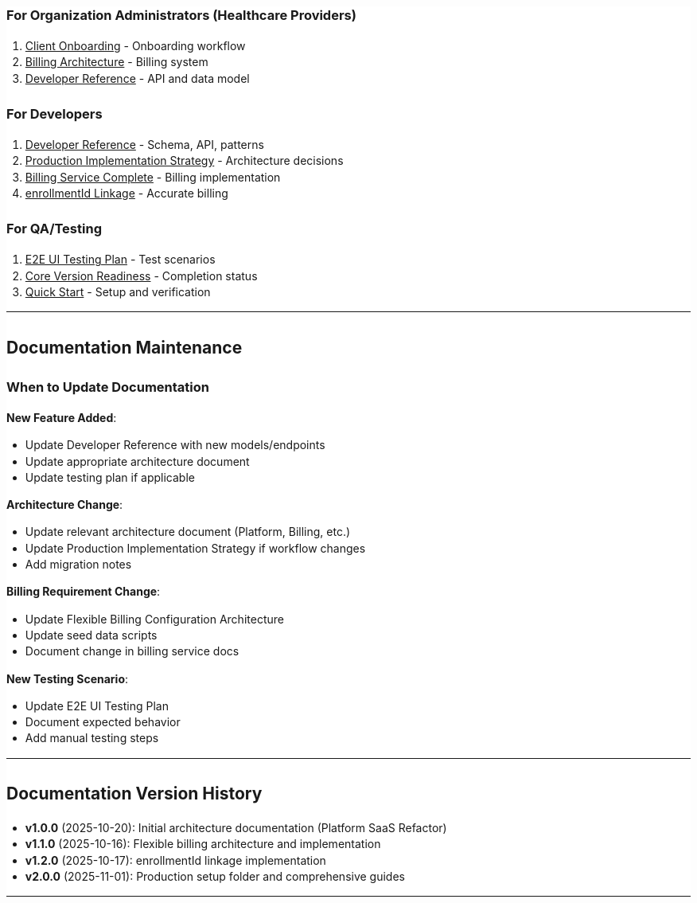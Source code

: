 ### For Organization Administrators (Healthcare Providers)
1. [Client Onboarding](../docs/CLIENT-ONBOARDING.md) - Onboarding workflow
2. [Billing Architecture](../../docs/FLEXIBLE-BILLING-CONFIGURATION-ARCHITECTURE.md) - Billing system
3. [Developer Reference](../../docs/developer-reference.md) - API and data model

### For Developers
1. [Developer Reference](../../docs/developer-reference.md) - Schema, API, patterns
2. [Production Implementation Strategy](../../docs/PRODUCTION-IMPLEMENTATION-STRATEGY.md) - Architecture decisions
3. [Billing Service Complete](../../docs/PHASE-1-BILLING-SERVICE-COMPLETE.md) - Billing implementation
4. [enrollmentId Linkage](../../docs/ENROLLMENTID-LINKAGE-IMPLEMENTATION.md) - Accurate billing

### For QA/Testing
1. [E2E UI Testing Plan](../../E2E-UI-TESTING-PLAN.md) - Test scenarios
2. [Core Version Readiness](../../CORE-VERSION-READINESS.md) - Completion status
3. [Quick Start](../docs/QUICK-START.md) - Setup and verification

---

## Documentation Maintenance

### When to Update Documentation

**New Feature Added**:
- Update Developer Reference with new models/endpoints
- Update appropriate architecture document
- Update testing plan if applicable

**Architecture Change**:
- Update relevant architecture document (Platform, Billing, etc.)
- Update Production Implementation Strategy if workflow changes
- Add migration notes

**Billing Requirement Change**:
- Update Flexible Billing Configuration Architecture
- Update seed data scripts
- Document change in billing service docs

**New Testing Scenario**:
- Update E2E UI Testing Plan
- Document expected behavior
- Add manual testing steps

---

## Documentation Version History

- **v1.0.0** (2025-10-20): Initial architecture documentation (Platform SaaS Refactor)
- **v1.1.0** (2025-10-16): Flexible billing architecture and implementation
- **v1.2.0** (2025-10-17): enrollmentId linkage implementation
- **v2.0.0** (2025-11-01): Production setup folder and comprehensive guides

---